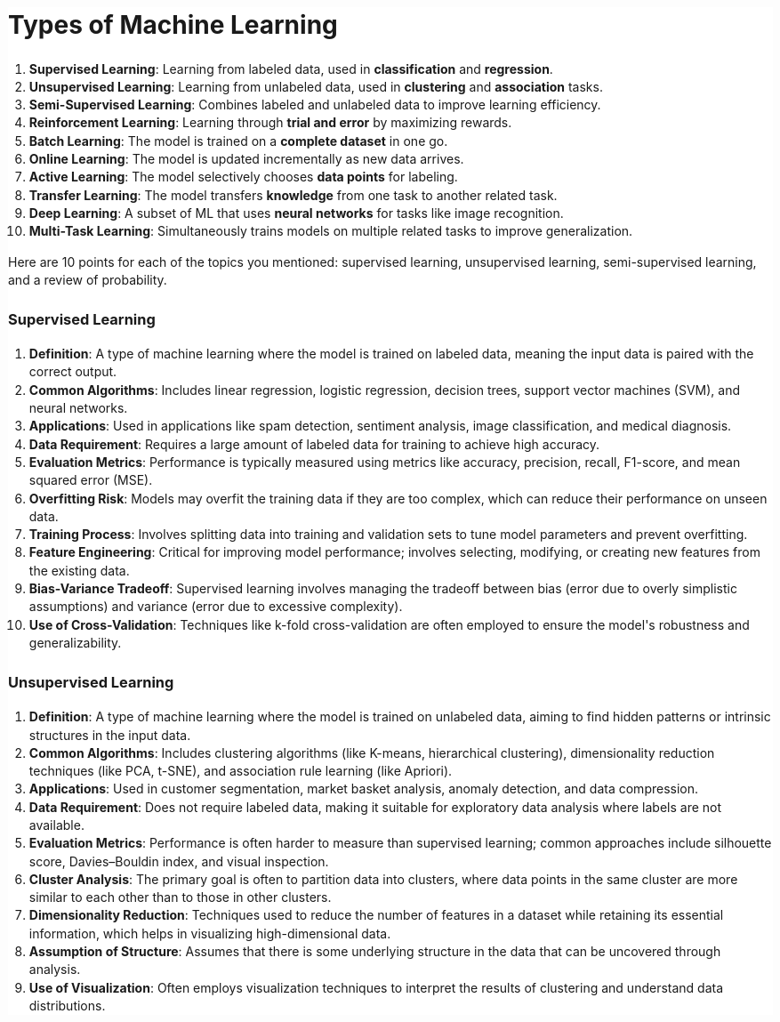 # Types of Machine Learning
1. **Supervised Learning**: Learning from labeled data, used in **classification** and **regression**.
2. **Unsupervised Learning**: Learning from unlabeled data, used in **clustering** and **association** tasks.
3. **Semi-Supervised Learning**: Combines labeled and unlabeled data to improve learning efficiency.
4. **Reinforcement Learning**: Learning through **trial and error** by maximizing rewards.
5. **Batch Learning**: The model is trained on a **complete dataset** in one go.
6. **Online Learning**: The model is updated incrementally as new data arrives.
7. **Active Learning**: The model selectively chooses **data points** for labeling.
8. **Transfer Learning**: The model transfers **knowledge** from one task to another related task.
9. **Deep Learning**: A subset of ML that uses **neural networks** for tasks like image recognition.
10. **Multi-Task Learning**: Simultaneously trains models on multiple related tasks to improve generalization.

Here are 10 points for each of the topics you mentioned: supervised learning, unsupervised learning, semi-supervised learning, and a review of probability.

### Supervised Learning
1. **Definition**: A type of machine learning where the model is trained on labeled data, meaning the input data is paired with the correct output.
2. **Common Algorithms**: Includes linear regression, logistic regression, decision trees, support vector machines (SVM), and neural networks.
3. **Applications**: Used in applications like spam detection, sentiment analysis, image classification, and medical diagnosis.
4. **Data Requirement**: Requires a large amount of labeled data for training to achieve high accuracy.
5. **Evaluation Metrics**: Performance is typically measured using metrics like accuracy, precision, recall, F1-score, and mean squared error (MSE).
6. **Overfitting Risk**: Models may overfit the training data if they are too complex, which can reduce their performance on unseen data.
7. **Training Process**: Involves splitting data into training and validation sets to tune model parameters and prevent overfitting.
8. **Feature Engineering**: Critical for improving model performance; involves selecting, modifying, or creating new features from the existing data.
9. **Bias-Variance Tradeoff**: Supervised learning involves managing the tradeoff between bias (error due to overly simplistic assumptions) and variance (error due to excessive complexity).
10. **Use of Cross-Validation**: Techniques like k-fold cross-validation are often employed to ensure the model's robustness and generalizability.

### Unsupervised Learning
1. **Definition**: A type of machine learning where the model is trained on unlabeled data, aiming to find hidden patterns or intrinsic structures in the input data.
2. **Common Algorithms**: Includes clustering algorithms (like K-means, hierarchical clustering), dimensionality reduction techniques (like PCA, t-SNE), and association rule learning (like Apriori).
3. **Applications**: Used in customer segmentation, market basket analysis, anomaly detection, and data compression.
4. **Data Requirement**: Does not require labeled data, making it suitable for exploratory data analysis where labels are not available.
5. **Evaluation Metrics**: Performance is often harder to measure than supervised learning; common approaches include silhouette score, Davies–Bouldin index, and visual inspection.
6. **Cluster Analysis**: The primary goal is often to partition data into clusters, where data points in the same cluster are more similar to each other than to those in other clusters.
7. **Dimensionality Reduction**: Techniques used to reduce the number of features in a dataset while retaining its essential information, which helps in visualizing high-dimensional data.
8. **Assumption of Structure**: Assumes that there is some underlying structure in the data that can be uncovered through analysis.
9. **Use of Visualization**: Often employs visualization techniques to interpret the results of clustering and understand data distributions.